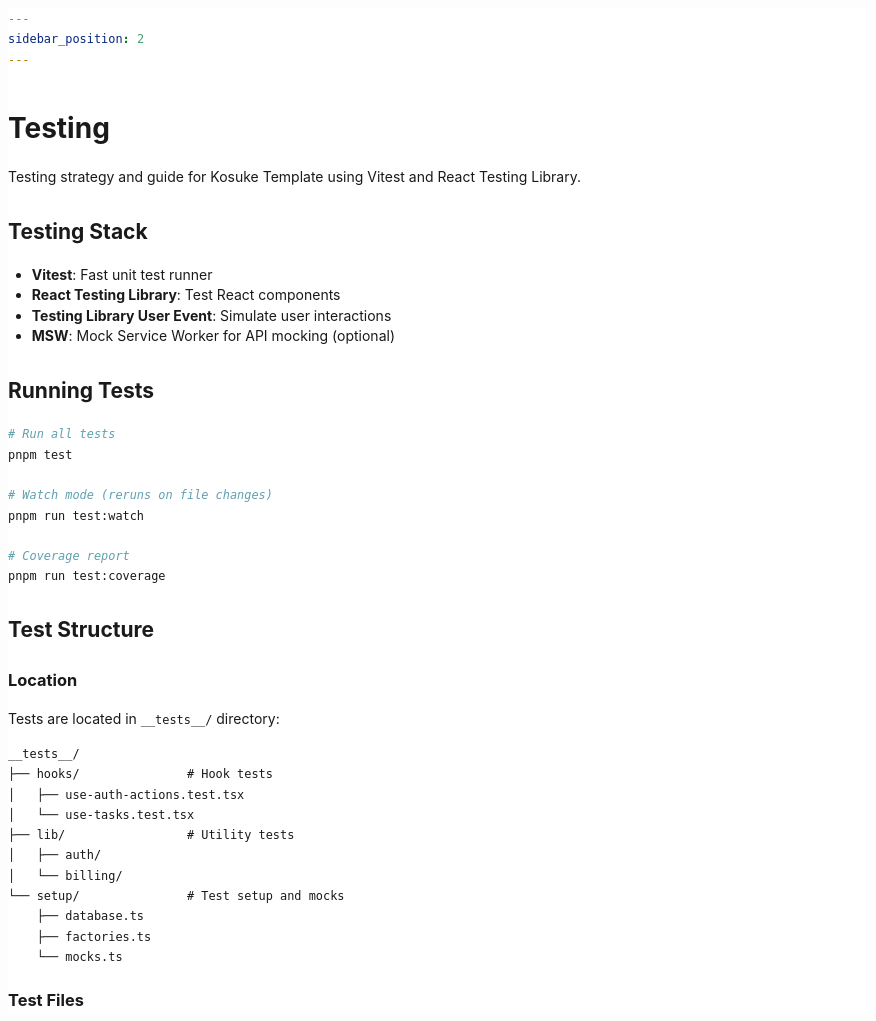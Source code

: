 ```yaml
---
sidebar_position: 2
---
```


# Testing

Testing strategy and guide for Kosuke Template using Vitest and React Testing Library.

## Testing Stack

- **Vitest**: Fast unit test runner
- **React Testing Library**: Test React components
- **Testing Library User Event**: Simulate user interactions
- **MSW**: Mock Service Worker for API mocking (optional)

## Running Tests

```bash
# Run all tests
pnpm test

# Watch mode (reruns on file changes)
pnpm run test:watch

# Coverage report
pnpm run test:coverage
```

## Test Structure

### Location

Tests are located in `__tests__/` directory:

```
__tests__/
├── hooks/               # Hook tests
│   ├── use-auth-actions.test.tsx
│   └── use-tasks.test.tsx
├── lib/                 # Utility tests
│   ├── auth/
│   └── billing/
└── setup/               # Test setup and mocks
    ├── database.ts
    ├── factories.ts
    └── mocks.ts
```

### Test Files
